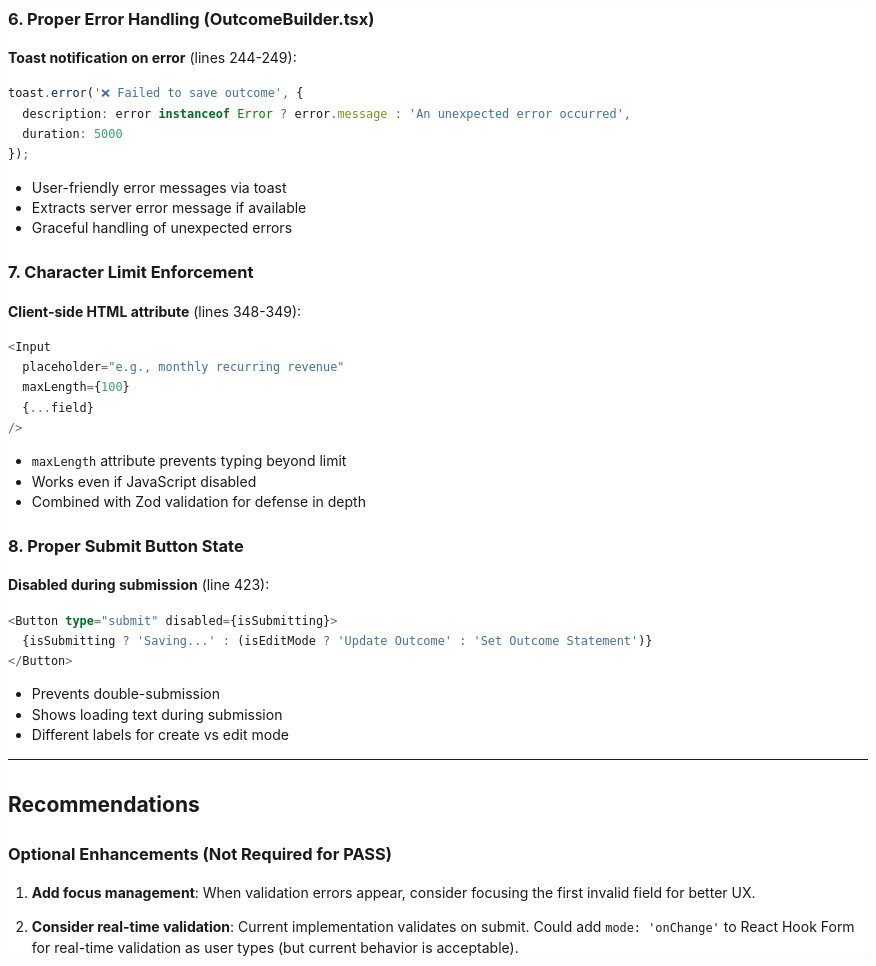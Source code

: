 ### 6. Proper Error Handling (OutcomeBuilder.tsx)

**Toast notification on error** (lines 244-249):
```typescript
toast.error('❌ Failed to save outcome', {
  description: error instanceof Error ? error.message : 'An unexpected error occurred',
  duration: 5000
});
```

- User-friendly error messages via toast
- Extracts server error message if available
- Graceful handling of unexpected errors

### 7. Character Limit Enforcement

**Client-side HTML attribute** (lines 348-349):
```typescript
<Input
  placeholder="e.g., monthly recurring revenue"
  maxLength={100}
  {...field}
/>
```

- `maxLength` attribute prevents typing beyond limit
- Works even if JavaScript disabled
- Combined with Zod validation for defense in depth

### 8. Proper Submit Button State

**Disabled during submission** (line 423):
```typescript
<Button type="submit" disabled={isSubmitting}>
  {isSubmitting ? 'Saving...' : (isEditMode ? 'Update Outcome' : 'Set Outcome Statement')}
</Button>
```

- Prevents double-submission
- Shows loading text during submission
- Different labels for create vs edit mode

---

## Recommendations

### Optional Enhancements (Not Required for PASS)

1. **Add focus management**: When validation errors appear, consider focusing the first invalid field for better UX.

2. **Consider real-time validation**: Current implementation validates on submit. Could add `mode: 'onChange'` to React Hook Form for real-time validation as user types (but current behavior is acceptable).
